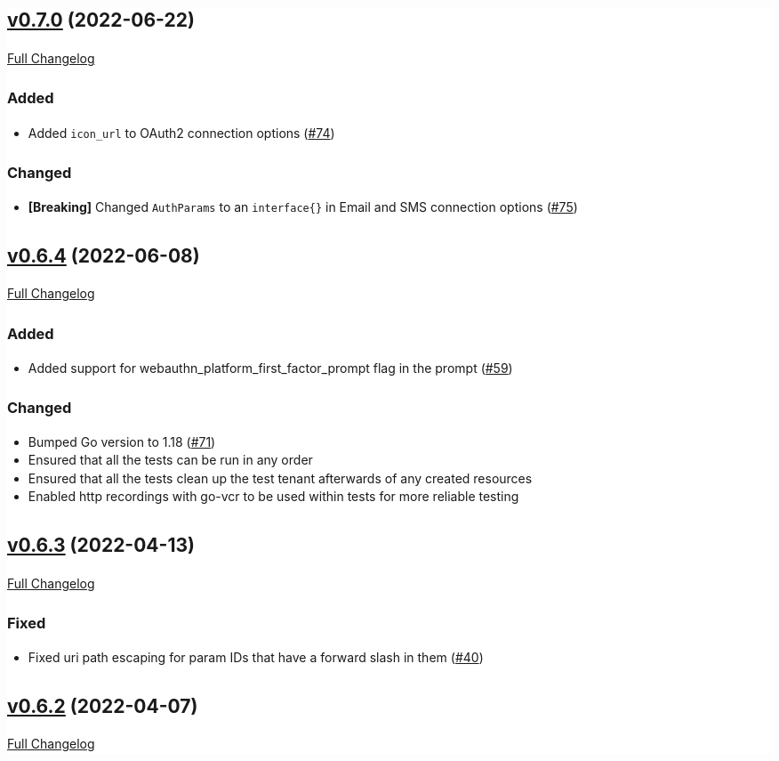 ## [v0.7.0](https://github.com/ConsultingMD/go-auth0/tree/v0.7.0) (2022-06-22)

[Full Changelog](https://github.com/ConsultingMD/go-auth0/compare/v0.6.4...v0.7.0)

### Added

- Added `icon_url` to OAuth2 connection options ([#74](https://github.com/ConsultingMD/go-auth0/pull/74))

### Changed

- **[Breaking]** Changed `AuthParams` to an `interface{}` in Email and SMS connection options ([#75](https://github.com/ConsultingMD/go-auth0/pull/75))

<a name="v0.6.4"></a>

## [v0.6.4](https://github.com/ConsultingMD/go-auth0/tree/v0.6.4) (2022-06-08)

[Full Changelog](https://github.com/ConsultingMD/go-auth0/compare/v0.6.3...v0.6.4)

### Added

- Added support for webauthn_platform_first_factor_prompt flag in the prompt ([#59](https://github.com/ConsultingMD/go-auth0/pull/59))

### Changed

- Bumped Go version to 1.18 ([#71](https://github.com/ConsultingMD/go-auth0/pull/71))
- Ensured that all the tests can be run in any order
- Ensured that all the tests clean up the test tenant afterwards of any created resources
- Enabled http recordings with go-vcr to be used within tests for more reliable testing

<a name="v0.6.3"></a>

## [v0.6.3](https://github.com/ConsultingMD/go-auth0/tree/v0.6.3) (2022-04-13)

[Full Changelog](https://github.com/ConsultingMD/go-auth0/compare/v0.6.2...v0.6.3)

### Fixed

- Fixed uri path escaping for param IDs that have a forward slash in them ([#40](https://github.com/ConsultingMD/go-auth0/pull/40))

<a name="v0.6.2"></a>

## [v0.6.2](https://github.com/ConsultingMD/go-auth0/tree/v0.6.2) (2022-04-07)

[Full Changelog](https://github.com/ConsultingMD/go-auth0/compare/v0.6.1...v0.6.2)
